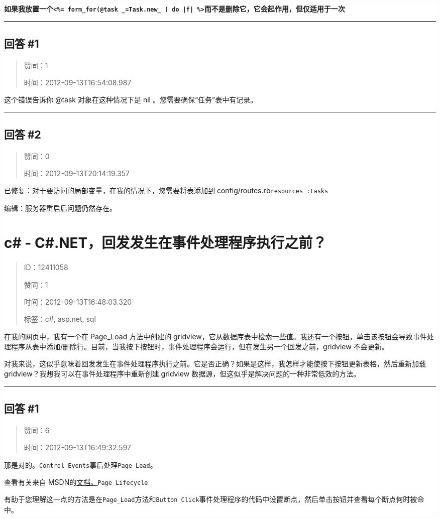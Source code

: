 **如果我放置一个`<%= form_for(@task _=Task.new_ ) do |f| %>`而不是删除它，它会起作用，但仅适用于一次**

* * *

## 回答 #1

> 赞同：1
> 
> 时间：2012-09-13T16:54:08.987

这个错误告诉你 @task 对象在这种情况下是 nil 。您需要确保“任务”表中有记录。

* * *

## 回答 #2

> 赞同：0
> 
> 时间：2012-09-13T20:14:19.357

已修复：对于要访问的局部变量，在我的情况下，您需要将表添加到 config/routes.rb`resources :tasks`

编辑：服务器重启后问题仍然存在。

# c# - C#.NET，回发发生在事件处理程序执行之前？

> ID：12411058
> 
> 赞同：1
> 
> 时间：2012-09-13T16:48:03.320
> 
> 标签：c#, asp.net, sql

在我的网页中，我有一个在 Page_Load 方法中创建的 gridview，它从数据库表中检索一些值。我还有一个按钮，单击该按钮会导致事件处理程序从表中添加/删除行。目前，当我按下按钮时，事件处理程序会运行，但在发生另一个回发之前，gridview 不会更新。

对我来说，这似乎意味着回发发生在事件处理程序执行之前。它是否正确？如果是这样，我怎样才能使按下按钮更新表格，然后重新加载gridview？我想我可以在事件处理程序中重新创建 gridview 数据源，但这似乎是解决问题的一种非常低效的方法。

* * *

## 回答 #1

> 赞同：6
> 
> 时间：2012-09-13T16:49:32.597

那是对的。`Control Events`事后处理`Page Load`。

查看有关来自 MSDN的[文档。](http://msdn.microsoft.com/en-us/library/ms178472%28v=vs.100%29.aspx)`Page Lifecycle`

有助于您理解这一点的方法是在`Page_Load`方法和`Button Click`事件处理程序的代码中设置断点，然后单击按钮并查看每个断点何时被命中。
